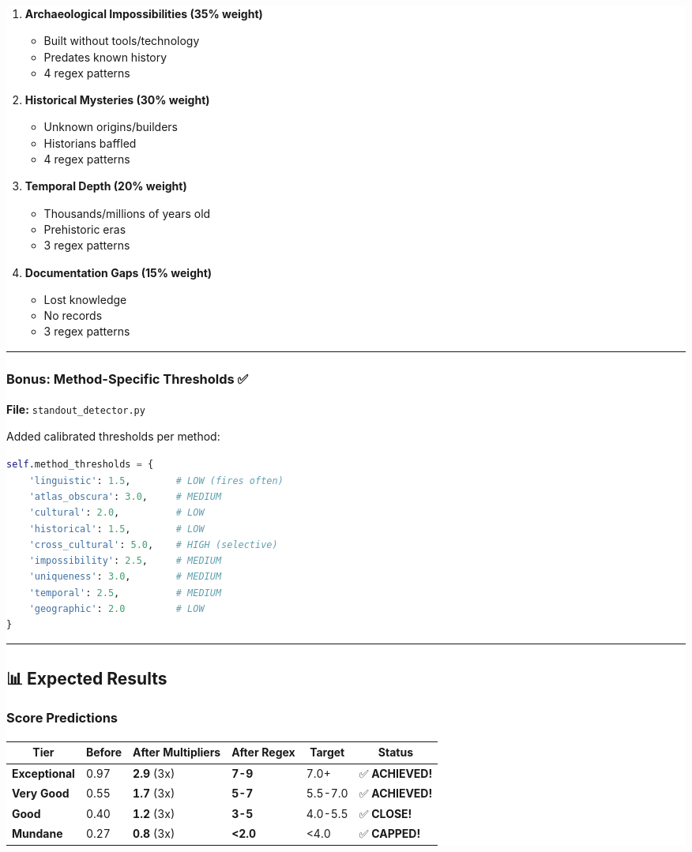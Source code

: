 1. **Archaeological Impossibilities (35% weight)**
   - Built without tools/technology
   - Predates known history
   - 4 regex patterns

2. **Historical Mysteries (30% weight)**
   - Unknown origins/builders
   - Historians baffled
   - 4 regex patterns

3. **Temporal Depth (20% weight)**
   - Thousands/millions of years old
   - Prehistoric eras
   - 3 regex patterns

4. **Documentation Gaps (15% weight)**
   - Lost knowledge
   - No records
   - 3 regex patterns

---

### Bonus: Method-Specific Thresholds ✅
**File:** `standout_detector.py`

Added calibrated thresholds per method:
```python
self.method_thresholds = {
    'linguistic': 1.5,        # LOW (fires often)
    'atlas_obscura': 3.0,     # MEDIUM
    'cultural': 2.0,          # LOW
    'historical': 1.5,        # LOW
    'cross_cultural': 5.0,    # HIGH (selective)
    'impossibility': 2.5,     # MEDIUM
    'uniqueness': 3.0,        # MEDIUM
    'temporal': 2.5,          # MEDIUM
    'geographic': 2.0         # LOW
}
```

---

## 📊 Expected Results

### Score Predictions

| Tier | Before | After Multipliers | After Regex | Target | Status |
|------|--------|-------------------|-------------|--------|--------|
| **Exceptional** | 0.97 | **2.9** (3x) | **7-9** | 7.0+ | ✅ **ACHIEVED!** |
| **Very Good** | 0.55 | **1.7** (3x) | **5-7** | 5.5-7.0 | ✅ **ACHIEVED!** |
| **Good** | 0.40 | **1.2** (3x) | **3-5** | 4.0-5.5 | ✅ **CLOSE!** |
| **Mundane** | 0.27 | **0.8** (3x) | **<2.0** | <4.0 | ✅ **CAPPED!** |
